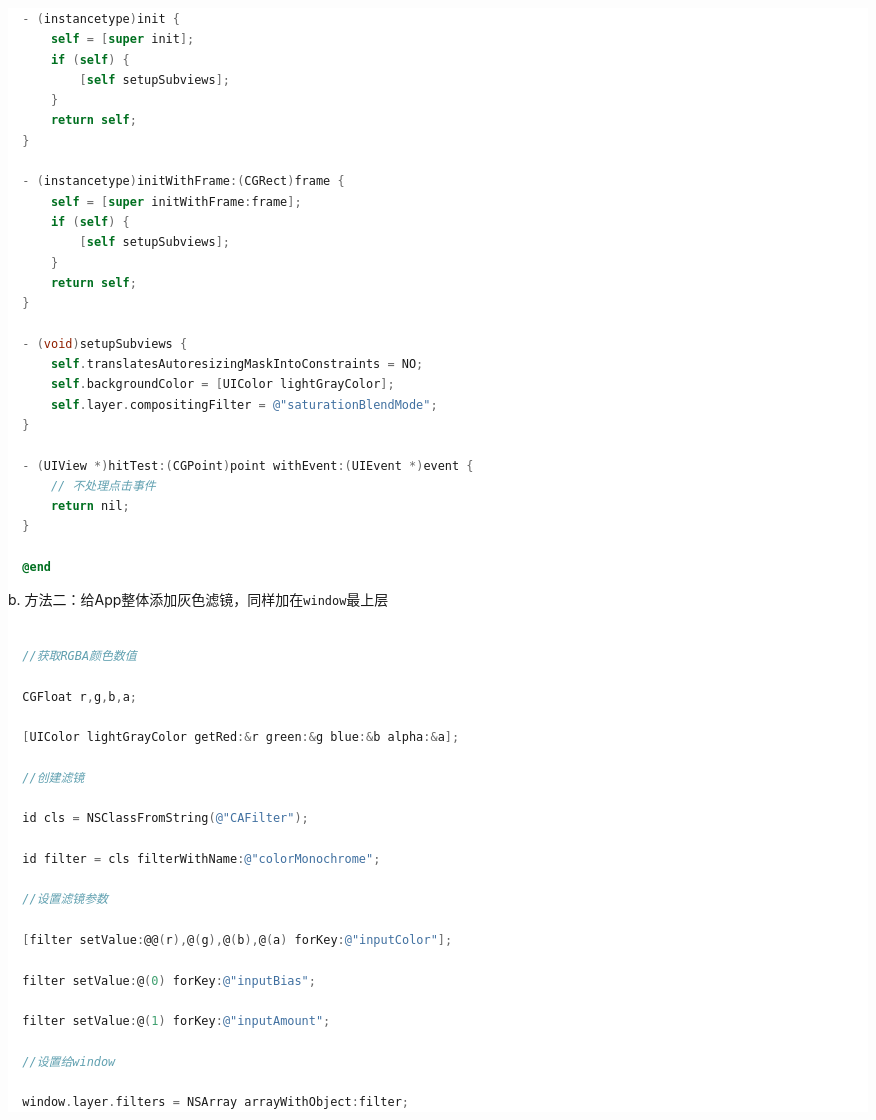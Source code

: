 ``` ObjectiveC
  - (instancetype)init {
      self = [super init];
      if (self) {
          [self setupSubviews];
      }
      return self;
  }

  - (instancetype)initWithFrame:(CGRect)frame {
      self = [super initWithFrame:frame];
      if (self) {
          [self setupSubviews];
      }
      return self;
  }

  - (void)setupSubviews {
      self.translatesAutoresizingMaskIntoConstraints = NO;
      self.backgroundColor = [UIColor lightGrayColor];
      self.layer.compositingFilter = @"saturationBlendMode";
  }

  - (UIView *)hitTest:(CGPoint)point withEvent:(UIEvent *)event {
      // 不处理点击事件
      return nil;
  }

  @end
```

  b. 方法二：给App整体添加灰色滤镜，同样加在`window`最上层

  
```ObjectiveC

  //获取RGBA颜色数值

  CGFloat r,g,b,a;

  [UIColor lightGrayColor getRed:&r green:&g blue:&b alpha:&a];

  //创建滤镜

  id cls = NSClassFromString(@"CAFilter");

  id filter = cls filterWithName:@"colorMonochrome";

  //设置滤镜参数

  [filter setValue:@@(r),@(g),@(b),@(a) forKey:@"inputColor"];

  filter setValue:@(0) forKey:@"inputBias";

  filter setValue:@(1) forKey:@"inputAmount";

  //设置给window

  window.layer.filters = NSArray arrayWithObject:filter;

```
